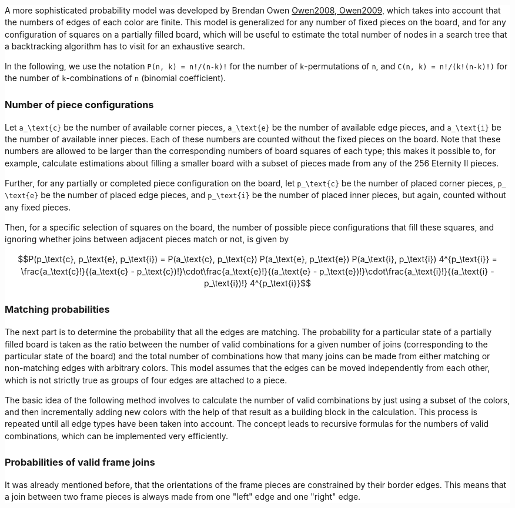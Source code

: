 A more sophisticated probability model was developed by Brendan Owen [Owen2008, Owen2009](@cite), which takes into account that the numbers of edges of each color are finite.
This model is generalized for any number of fixed pieces on the board, and for any configuration of squares on a partially filled board, which will be useful to estimate the total number of nodes in a search tree that a backtracking algorithm has to visit for an exhaustive search.

In the following, we use the notation ``P(n, k) = n!/(n-k)!`` for the number of ``k``-permutations of ``n``, and ``C(n, k) = n!/(k!(n-k)!)`` for the number of ``k``-combinations of ``n`` (binomial coefficient).

### Number of piece configurations

Let ``a_\text{c}`` be the number of available corner pieces, ``a_\text{e}`` be the number of available edge pieces, and ``a_\text{i}`` be the number of available inner pieces.
Each of these numbers are counted without the fixed pieces on the board.
Note that these numbers are allowed to be larger than the corresponding numbers of board squares of each type; this makes it possible to, for example, calculate estimations about filling a smaller board with a subset of pieces made from any of the 256 Eternity II pieces.

Further, for any partially or completed piece configuration on the board, let ``p_\text{c}`` be the number of placed corner pieces, ``p_\text{e}`` be the number of placed edge pieces, and ``p_\text{i}`` be the number of placed inner pieces, but again, counted without any fixed pieces.

Then, for a specific selection of squares on the board, the number of possible piece configurations that fill these squares, and ignoring whether joins between adjacent pieces match or not, is given by
```math
P(p_\text{c}, p_\text{e}, p_\text{i}) = P(a_\text{c}, p_\text{c}) P(a_\text{e}, p_\text{e}) P(a_\text{i}, p_\text{i}) 4^{p_\text{i}} = \frac{a_\text{c}!}{(a_\text{c} - p_\text{c})!}\cdot\frac{a_\text{e}!}{(a_\text{e} - p_\text{e})!}\cdot\frac{a_\text{i}!}{(a_\text{i} - p_\text{i})!} 4^{p_\text{i}}
```

### Matching probabilities

The next part is to determine the probability that all the edges are matching.
The probability for a particular state of a partially filled board is taken as the ratio between the number of valid combinations for a given number of joins (corresponding to the particular state of the board) and the total number of combinations how that many joins can be made from either matching or non-matching edges with arbitrary colors.
This model assumes that the edges can be moved independently from each other, which is not strictly true as groups of four edges are attached to a piece.

The basic idea of the following method involves to calculate the number of valid combinations by just using a subset of the colors, and then incrementally adding new colors with the help of that result as a building block in the calculation.
This process is repeated until all edge types have been taken into account.
The concept leads to recursive formulas for the numbers of valid combinations, which can be implemented very efficiently.

### Probabilities of valid frame joins

It was already mentioned before, that the orientations of the frame pieces are constrained by their border edges.
This means that a join between two frame pieces is always made from one "left" edge and one "right" edge.
